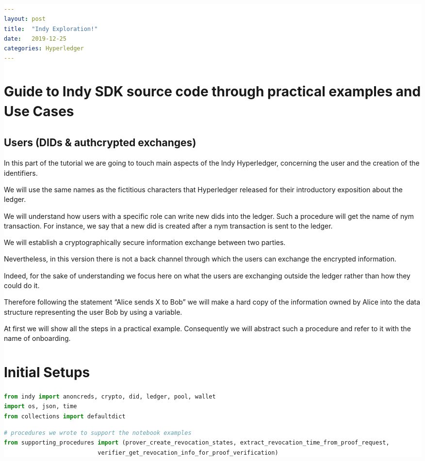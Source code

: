 ```yaml
---
layout: post
title:  "Indy Exploration!"
date:   2019-12-25
categories: Hyperledger
---
```


# Guide to Indy SDK source code through practical examples and Use Cases

## Users (DIDs & authcrypted exchanges)
In this part of the tutorial we are going to touch main aspects of the Indy Hyperledger, concerning the user and the creation of the identifiers.

We will use the same names as the fictitious characters that Hyperledger released for their introductory exposition about the ledger.

We will understand how users with a specific role can write new dids into the ledger. Such a procedure will get the name of nym transaction. For instance, we say that a new did is created after a nym transaction is sent to the ledger.

We will establish a cryptographically secure information exchange between two parties.

Nevertheless, in this version there is not a back channel through which the users can exchange the encrypted information.

Indeed, for the sake of understanding we focus here on what the users are exchanging outside the ledger rather than how they could do it.

Therefore following the statement “Alice sends X to Bob” we will make a hard copy of the information owned by Alice into the data structure representing the user Bob by using a variable.

At first we will show all the steps in a practical example. Consequently we will abstract such a procedure and refer to it with the name of onboarding.


# Initial Setups


```python
from indy import anoncreds, crypto, did, ledger, pool, wallet
import os, json, time
from collections import defaultdict
```


```python
# procedures we wrote to support the notebook examples
from supporting_procedures import (prover_create_revocation_states, extract_revocation_time_from_proof_request,
                           verifier_get_revocation_info_for_proof_verification)
```

